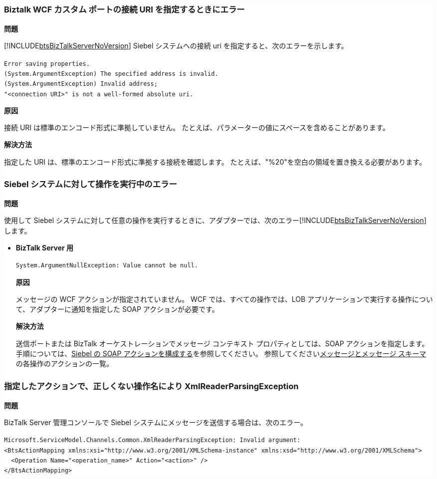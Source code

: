 ###  <a name="BKMK_SiebelConnURI"></a> Biztalk WCF カスタム ポートの接続 URI を指定するときにエラー  
 **問題**  
  
 [!INCLUDE[btsBizTalkServerNoVersion](../../includes/btsbiztalkservernoversion-md.md)] Siebel システムへの接続 uri を指定すると、次のエラーを示します。  
  
```  
Error saving properties.  
(System.ArgumentException) The specified address is invalid.  
(System.ArgumentException) Invalid address;  
"<connection URI>" is not a well-formed absolute uri.  
```  
  
 **原因**  
  
 接続 URI は標準のエンコード形式に準拠していません。 たとえば、パラメーターの値にスペースを含めることがあります。  
  
 **解決方法**  
  
 指定した URI は、標準のエンコード形式に準拠する接続を確認します。 たとえば、"%20"を空白の領域を置き換える必要があります。  
  
###  <a name="BKMK_SiebelPerfOps"></a> Siebel システムに対して操作を実行中のエラー  
 **問題**  
  
 使用して Siebel システムに対して任意の操作を実行するときに、アダプターでは、次のエラー[!INCLUDE[btsBizTalkServerNoVersion](../../includes/btsbiztalkservernoversion-md.md)]します。  
  
- **BizTalk Server 用**  
  
  ```  
  System.ArgumentNullException: Value cannot be null.  
  ```  
  
  **原因**  
  
  メッセージの WCF アクションが指定されていません。 WCF では、すべての操作では、LOB アプリケーションで実行する操作について、アダプターに通知を指定した SOAP アクションが必要です。  
  
  **解決方法**  
  
  送信ポートまたは BizTalk オーケストレーションでメッセージ コンテキスト プロパティとしては、SOAP アクションを指定します。 手順については、[Siebel の SOAP アクションを構成する](../../adapters-and-accelerators/adapter-siebel/configure-the-soap-action-for-siebel.md)を参照してください。 参照してください[メッセージとメッセージ スキーマ](messages-and-message-schemas-for-siebel-adapter-in-biztalk.md)の各操作のアクションの一覧。  
  
###  <a name="BKMK_SiebelXmlParsing"></a> 指定したアクションで、正しくない操作名により XmlReaderParsingException  
 **問題**  
  
 BizTalk Server 管理コンソールで Siebel システムにメッセージを送信する場合は、次のエラー。  
  
```  
Microsoft.ServiceModel.Channels.Common.XmlReaderParsingException: Invalid argument:  
<BtsActionMapping xmlns:xsi="http://www.w3.org/2001/XMLSchema-instance" xmlns:xsd="http://www.w3.org/2001/XMLSchema">  
  <Operation Name="<operation_name>" Action="<action>" />  
</BtsActionMapping>  
```  
  